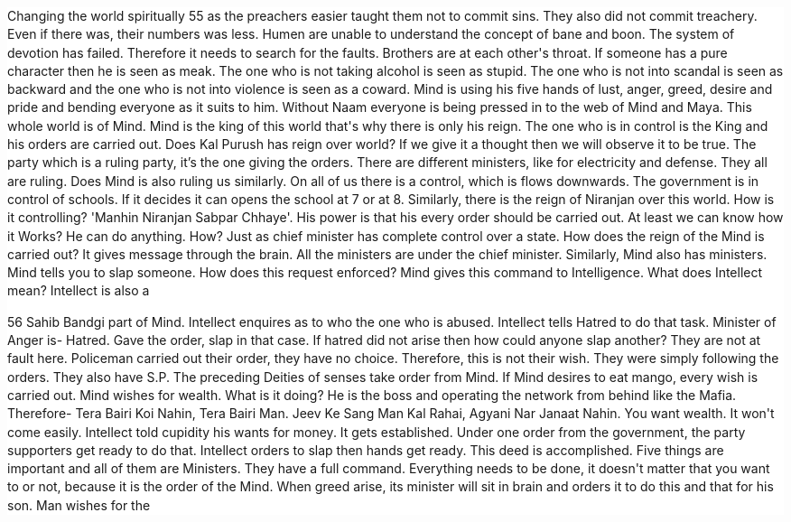 
Changing the world spiritually 55
as the preachers easier taught them not to commit sins.
They also did not commit treachery. Even if there was,
their numbers was less.
Humen are unable to understand the concept of bane
and boon. The system of devotion has failed. Therefore it
needs to search for the faults. Brothers are at each other's
throat. If someone has a pure character then he is seen as
meak. The one who is not taking alcohol is seen as stupid.
The one who is not into scandal is seen as backward and
the one who is not into violence is seen as a coward. Mind
is using his five hands of lust, anger, greed, desire and
pride and bending everyone as it suits to him. Without
Naam everyone is being pressed in to the web of Mind and
Maya. This whole world is of Mind. Mind is the king of
this world that's why there is only his reign.
The one who is in control is the King and his orders are
carried out. Does Kal Purush has reign over world? If we
give it a thought then we will observe it to be true. The
party which is a ruling party, it’s the one giving the orders.
There are different ministers, like for electricity and
defense. They all are ruling. Does Mind is also ruling us
similarly. On all of us there is a control, which is flows
downwards.
The government is in control of schools. If it decides it
can opens the school at 7 or at 8. Similarly, there is the
reign of Niranjan over this world. How is it controlling?
'Manhin Niranjan Sabpar Chhaye'.
His power is that his every order should be carried out.
At least we can know how it Works? He can do anything.
How? Just as chief minister has complete control over a
state. How does the reign of the Mind is carried out? It
gives message through the brain. All the ministers are
under the chief minister. Similarly, Mind also has
ministers. Mind tells you to slap someone. How does this
request enforced? Mind gives this command to
Intelligence. What does Intellect mean? Intellect is also a


56 Sahib Bandgi
part of Mind. Intellect enquires as to who the one who is
abused. Intellect tells Hatred to do that task. Minister of
Anger is- Hatred. Gave the order, slap in that case. If
hatred did not arise then how could anyone slap another?
They are not at fault here. Policeman carried out their
order, they have no choice. Therefore, this is not their
wish. They were simply following the orders. They also
have S.P. The preceding Deities of senses take order from
Mind. If Mind desires to eat mango, every wish is carried
out. Mind wishes for wealth. What is it doing? He is the
boss and operating the network from behind like the Mafia.
Therefore-
Tera Bairi Koi Nahin, Tera Bairi Man.
Jeev Ke Sang Man Kal Rahai, Agyani Nar Janaat Nahin.
You want wealth. It won't come easily. Intellect told
cupidity his wants for money. It gets established. Under
one order from the government, the party supporters get
ready to do that. Intellect orders to slap then hands get
ready. This deed is accomplished. Five things are
important and all of them are Ministers. They have a full
command. Everything needs to be done, it doesn't matter
that you want to or not, because it is the order of the Mind.
When greed arise, its minister will sit in brain and
orders it to do this and that for his son. Man wishes for the